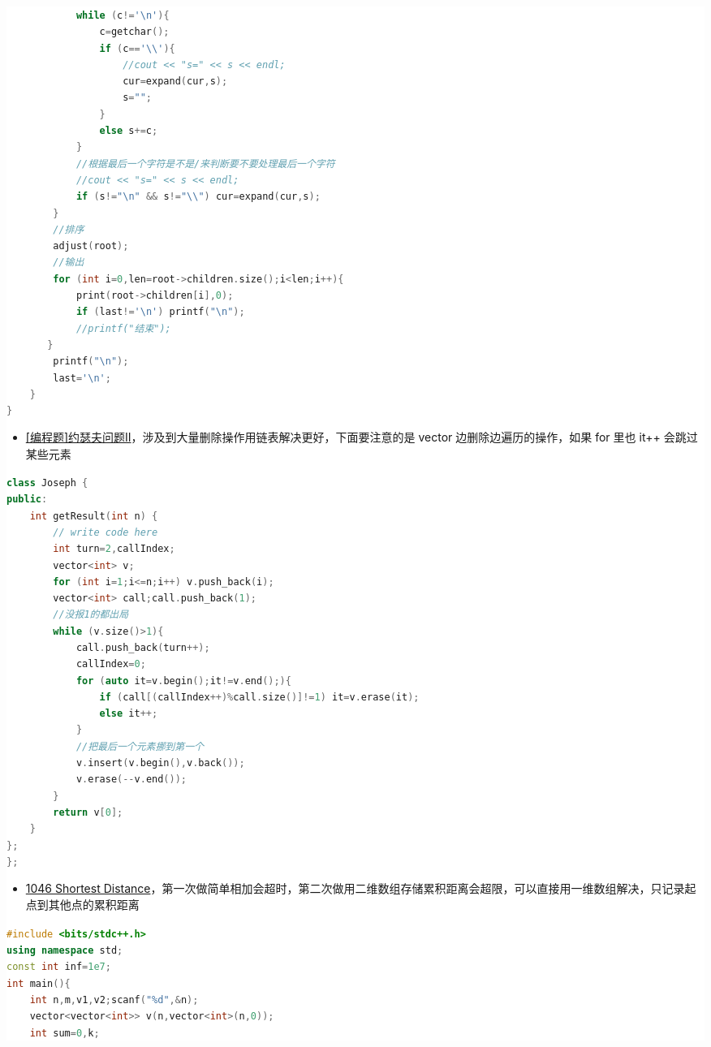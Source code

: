 ```cpp
            while (c!='\n'){
                c=getchar();
                if (c=='\\'){
                    //cout << "s=" << s << endl;
                    cur=expand(cur,s);
                    s="";
                }
                else s+=c;
            }
            //根据最后一个字符是不是/来判断要不要处理最后一个字符
            //cout << "s=" << s << endl;
            if (s!="\n" && s!="\\") cur=expand(cur,s);
        }
        //排序
        adjust(root);
        //输出
        for (int i=0,len=root->children.size();i<len;i++){
            print(root->children[i],0);
            if (last!='\n') printf("\n");
            //printf("结束");
       }
        printf("\n");
        last='\n';
    }
}
```
- [\[编程题\]约瑟夫问题II](https://www.nowcoder.com/questionTerminal/ff063da83b1a4d91913dd1b1e8b01466)，涉及到大量删除操作用链表解决更好，下面要注意的是 vector 边删除边遍历的操作，如果 for 里也 it++ 会跳过某些元素
```cpp
class Joseph {
public:
    int getResult(int n) {
        // write code here
        int turn=2,callIndex;
        vector<int> v;
        for (int i=1;i<=n;i++) v.push_back(i);
        vector<int> call;call.push_back(1);
        //没报1的都出局
        while (v.size()>1){
            call.push_back(turn++);
            callIndex=0;
            for (auto it=v.begin();it!=v.end();){
                if (call[(callIndex++)%call.size()]!=1) it=v.erase(it);
                else it++;
            }
            //把最后一个元素挪到第一个
            v.insert(v.begin(),v.back());
            v.erase(--v.end());
        }
        return v[0];
    }
};
};
```
- [1046 Shortest Distance](https://pintia.cn/problem-sets/994805342720868352/exam/problems/994805435700199424)，第一次做简单相加会超时，第二次做用二维数组存储累积距离会超限，可以直接用一维数组解决，只记录起点到其他点的累积距离
```cpp
#include <bits/stdc++.h>
using namespace std;
const int inf=1e7;
int main(){
    int n,m,v1,v2;scanf("%d",&n);
    vector<vector<int>> v(n,vector<int>(n,0));
    int sum=0,k;
```
